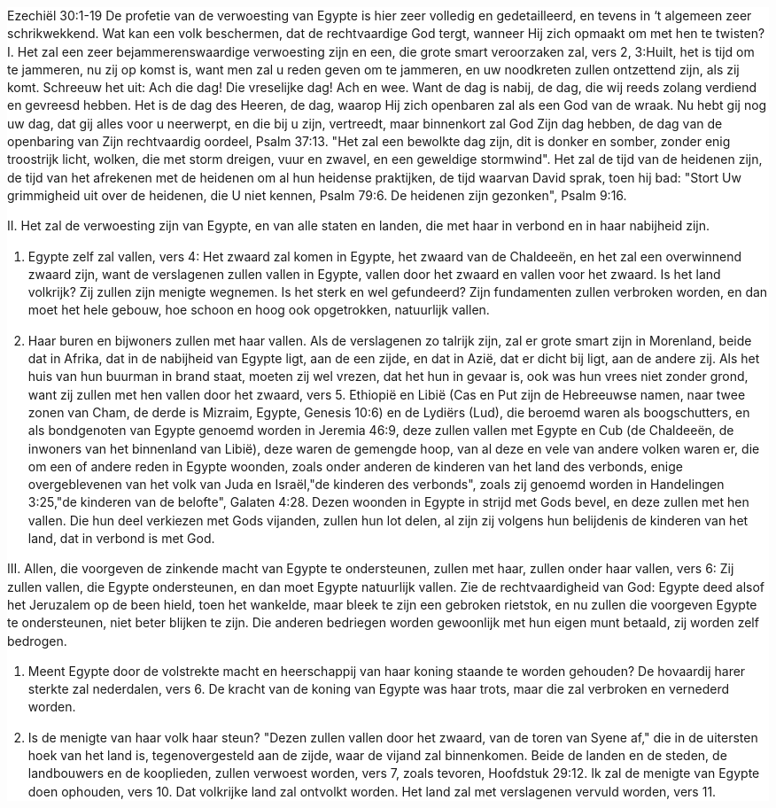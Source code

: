 Ezechiël 30:1-19 
De profetie van de verwoesting van Egypte is hier zeer volledig en gedetailleerd, en tevens in ‘t algemeen zeer schrikwekkend. Wat kan een volk beschermen, dat de rechtvaardige God tergt, wanneer Hij zich opmaakt om met hen te twisten? 
I. Het zal een zeer bejammerenswaardige verwoesting zijn en een, die grote smart veroorzaken zal, vers 2, 3:Huilt, het is tijd om te jammeren, nu zij op komst is, want men zal u reden geven om te jammeren, en uw noodkreten zullen ontzettend zijn, als zij komt. Schreeuw het uit: Ach die dag! Die vreselijke dag! Ach en wee. Want de dag is nabij, de dag, die wij reeds zolang verdiend en gevreesd hebben. Het is de dag des Heeren, de dag, waarop Hij zich openbaren zal als een God van de wraak. Nu hebt gij nog uw dag, dat gij alles voor u neerwerpt, en die bij u zijn, vertreedt, maar binnenkort zal God Zijn dag hebben, de dag van de openbaring van Zijn rechtvaardig oordeel, Psalm 37:13. "Het zal een bewolkte dag zijn, dit is donker en somber, zonder enig troostrijk licht, wolken, die met storm dreigen, vuur en zwavel, en een geweldige stormwind". Het zal de tijd van de heidenen zijn, de tijd van het afrekenen met de heidenen om al hun heidense praktijken, de tijd waarvan David sprak, toen hij bad: "Stort Uw grimmigheid uit over de heidenen, die U niet kennen, Psalm 79:6. De heidenen zijn gezonken", Psalm 9:16.

II. Het zal de verwoesting zijn van Egypte, en van alle staten en landen, die met haar in verbond en in haar nabijheid zijn.
1. Egypte zelf zal vallen, vers 4: Het zwaard zal komen in Egypte, het zwaard van de Chaldeeën, en het zal een overwinnend zwaard zijn, want de verslagenen zullen vallen in Egypte, vallen door het zwaard en vallen voor het zwaard. Is het land volkrijk? Zij zullen zijn menigte wegnemen. Is het sterk en wel gefundeerd? Zijn fundamenten zullen verbroken worden, en dan moet het hele gebouw, hoe schoon en hoog ook opgetrokken, natuurlijk vallen.

2. Haar buren en bijwoners zullen met haar vallen. Als de verslagenen zo talrijk zijn, zal er grote smart zijn in Morenland, beide dat in Afrika, dat in de nabijheid van Egypte ligt, aan de een zijde, en dat in Azië, dat er dicht bij ligt, aan de andere zij. Als het huis van hun buurman in brand staat, moeten zij wel vrezen, dat het hun in gevaar is, ook was hun vrees niet zonder grond, want zij zullen met hen vallen door het zwaard, vers 5. Ethiopië en Libië (Cas en Put zijn de Hebreeuwse namen, naar twee zonen van Cham, de derde is Mizraim, Egypte, Genesis 10:6) en de Lydiërs (Lud), die beroemd waren als boogschutters, en als bondgenoten van Egypte genoemd worden in Jeremia 46:9, deze zullen vallen met Egypte en Cub (de Chaldeeën, de inwoners van het binnenland van Libië), deze waren de gemengde hoop, van al deze en vele van andere volken waren er, die om een of andere reden in Egypte woonden, zoals onder anderen de kinderen van het land des verbonds, enige overgeblevenen van het volk van Juda en Israël,"de kinderen des verbonds", zoals zij genoemd worden in Handelingen 3:25,"de kinderen van de belofte", Galaten 4:28. Dezen woonden in Egypte in strijd met Gods bevel, en deze zullen met hen vallen. Die hun deel verkiezen met Gods vijanden, zullen hun lot delen, al zijn zij volgens hun belijdenis de kinderen van het land, dat in verbond is met God.

III. Allen, die voorgeven de zinkende macht van Egypte te ondersteunen, zullen met haar, zullen onder haar vallen, vers 6: Zij zullen vallen, die Egypte ondersteunen, en dan moet Egypte natuurlijk vallen. Zie de rechtvaardigheid van God: Egypte deed alsof het Jeruzalem op de been hield, toen het wankelde, maar bleek te zijn een gebroken rietstok, en nu zullen die voorgeven Egypte te ondersteunen, niet beter blijken te zijn. Die anderen bedriegen worden gewoonlijk met hun eigen munt betaald, zij worden zelf bedrogen.
1. Meent Egypte door de volstrekte macht en heerschappij van haar koning staande te worden gehouden? De hovaardij harer sterkte zal nederdalen, vers 6. De kracht van de koning van Egypte was haar trots, maar die zal verbroken en vernederd worden.

2. Is de menigte van haar volk haar steun? "Dezen zullen vallen door het zwaard, van de toren van Syene af," die in de uitersten hoek van het land is, tegenovergesteld aan de zijde, waar de vijand zal binnenkomen. Beide de landen en de steden, de landbouwers en de kooplieden, zullen verwoest worden, vers 7, zoals tevoren, Hoofdstuk 29:12. Ik zal de menigte van Egypte doen ophouden, vers 10. Dat volkrijke land zal ontvolkt worden. Het land zal met verslagenen vervuld worden, vers 11.
